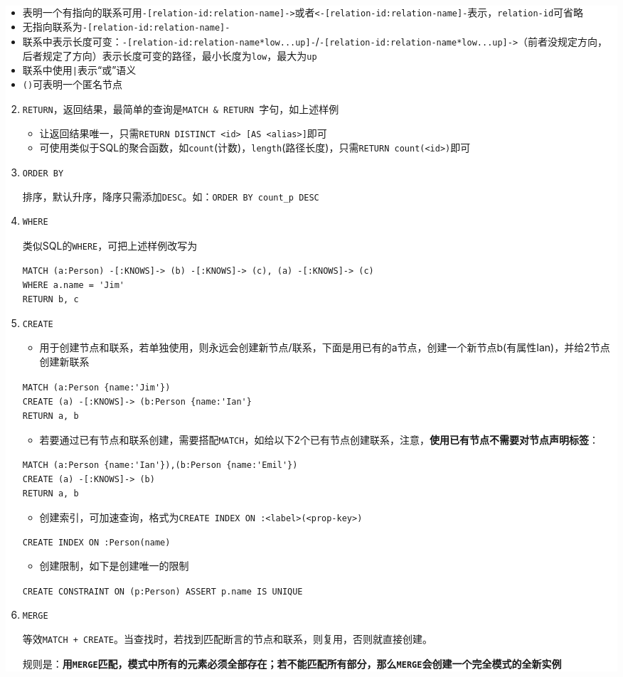    - 表明一个有指向的联系可用`-[relation-id:relation-name]->`或者`<-[relation-id:relation-name]-`表示，`relation-id`可省略
   - 无指向联系为`-[relation-id:relation-name]-`
   - 联系中表示长度可变：`-[relation-id:relation-name*low...up]-`/`-[relation-id:relation-name*low...up]->`（前者没规定方向，后者规定了方向）表示长度可变的路径，最小长度为`low`，最大为`up`
   - 联系中使用`|`表示“或”语义
   - `()`可表明一个匿名节点

2. `RETURN`，返回结果，最简单的查询是`MATCH & RETURN `字句，如上述样例

   - 让返回结果唯一，只需`RETURN DISTINCT <id> [AS <alias>]`即可
   - 可使用类似于SQL的聚合函数，如`count`(计数)，`length`(路径长度)，只需`RETURN count(<id>)`即可

3. `ORDER BY`

   排序，默认升序，降序只需添加`DESC`。如：`ORDER BY count_p DESC`

4. `WHERE`

   类似SQL的`WHERE`，可把上述样例改写为

   ```CQL
   MATCH (a:Person) -[:KNOWS]-> (b) -[:KNOWS]-> (c), (a) -[:KNOWS]-> (c)
   WHERE a.name = 'Jim'
   RETURN b, c
   ```

5. `CREATE`

   - 用于创建节点和联系，若单独使用，则永远会创建新节点/联系，下面是用已有的a节点，创建一个新节点b(有属性Ian)，并给2节点创建新联系

   ```CQL
   MATCH (a:Person {name:'Jim'}) 
   CREATE (a) -[:KNOWS]-> (b:Person {name:'Ian'}
   RETURN a, b
   ```

   - 若要通过已有节点和联系创建，需要搭配`MATCH`，如给以下2个已有节点创建联系，注意，**使用已有节点不需要对节点声明标签**：

   ```CQL
   MATCH (a:Person {name:'Ian'}),(b:Person {name:'Emil'}) 
   CREATE (a) -[:KNOWS]-> (b) 
   RETURN a, b
   ```

   - 创建索引，可加速查询，格式为`CREATE INDEX ON :<label>(<prop-key>)`

   ```CQL
   CREATE INDEX ON :Person(name)
   ```

   - 创建限制，如下是创建唯一的限制

   ```CQL
   CREATE CONSTRAINT ON (p:Person) ASSERT p.name IS UNIQUE
   ```

6. `MERGE`

   等效`MATCH + CREATE`。当查找时，若找到匹配断言的节点和联系，则复用，否则就直接创建。

   规则是：**用`MERGE`匹配，模式中所有的元素必须全部存在；若不能匹配所有部分，那么`MERGE`会创建一个完全模式的全新实例**
